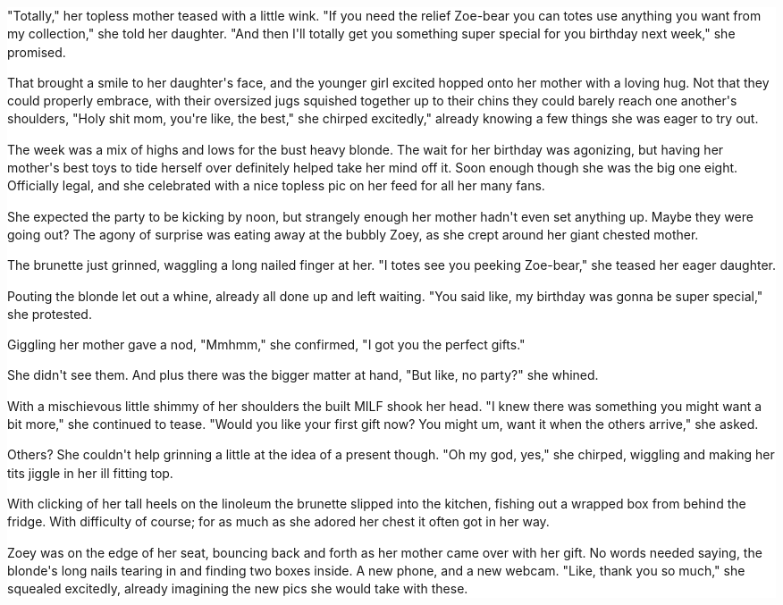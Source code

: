 "Totally," her topless mother teased with a little wink. "If you need
the relief Zoe-bear you can totes use anything you want from my
collection," she told her daughter. "And then I\'ll totally get you
something super special for you birthday next week," she promised.

That brought a smile to her daughter's face, and the younger girl
excited hopped onto her mother with a loving hug. Not that they could
properly embrace, with their oversized jugs squished together up to
their chins they could barely reach one another's shoulders, "Holy shit
mom, you're like, the best," she chirped excitedly," already knowing a
few things she was eager to try out.

The week was a mix of highs and lows for the bust heavy blonde. The wait
for her birthday was agonizing, but having her mother's best toys to
tide herself over definitely helped take her mind off it. Soon enough
though she was the big one eight. Officially legal, and she celebrated
with a nice topless pic on her feed for all her many fans.

She expected the party to be kicking by noon, but strangely enough her
mother hadn\'t even set anything up. Maybe they were going out? The
agony of surprise was eating away at the bubbly Zoey, as she crept
around her giant chested mother.

The brunette just grinned, waggling a long nailed finger at her. "I
totes see you peeking Zoe-bear," she teased her eager daughter.

Pouting the blonde let out a whine, already all done up and left
waiting. "You said like, my birthday was gonna be super special," she
protested.

Giggling her mother gave a nod, "Mmhmm," she confirmed, "I got you the
perfect gifts."

She didn't see them. And plus there was the bigger matter at hand, "But
like, no party?" she whined.

With a mischievous little shimmy of her shoulders the built MILF shook
her head. "I knew there was something you might want a bit more," she
continued to tease. "Would you like your first gift now? You might um,
want it when the others arrive," she asked.

Others? She couldn't help grinning a little at the idea of a present
though. "Oh my god, yes," she chirped, wiggling and making her tits
jiggle in her ill fitting top.

With clicking of her tall heels on the linoleum the brunette slipped
into the kitchen, fishing out a wrapped box from behind the fridge. With
difficulty of course; for as much as she adored her chest it often got
in her way.

Zoey was on the edge of her seat, bouncing back and forth as her mother
came over with her gift. No words needed saying, the blonde's long nails
tearing in and finding two boxes inside. A new phone, and a new webcam.
"Like, thank you so much," she squealed excitedly, already imagining the
new pics she would take with these.
